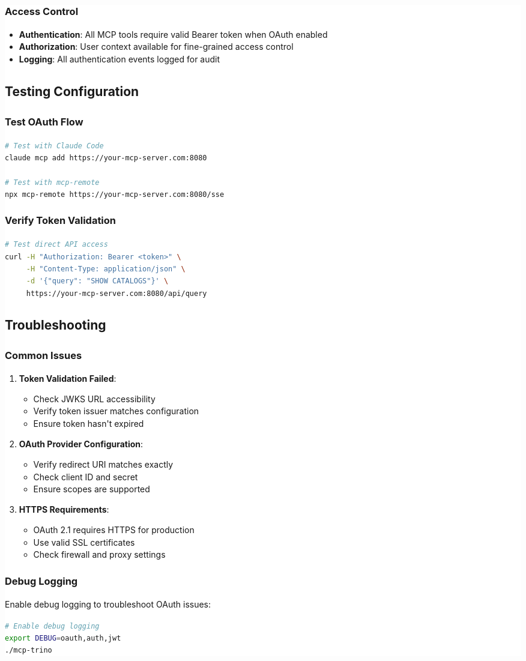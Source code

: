 ### Access Control

- **Authentication**: All MCP tools require valid Bearer token when OAuth enabled
- **Authorization**: User context available for fine-grained access control
- **Logging**: All authentication events logged for audit

## Testing Configuration

### Test OAuth Flow

```bash
# Test with Claude Code
claude mcp add https://your-mcp-server.com:8080

# Test with mcp-remote
npx mcp-remote https://your-mcp-server.com:8080/sse
```

### Verify Token Validation

```bash
# Test direct API access
curl -H "Authorization: Bearer <token>" \
     -H "Content-Type: application/json" \
     -d '{"query": "SHOW CATALOGS"}' \
     https://your-mcp-server.com:8080/api/query
```

## Troubleshooting

### Common Issues

1. **Token Validation Failed**:
   - Check JWKS URL accessibility
   - Verify token issuer matches configuration
   - Ensure token hasn't expired

2. **OAuth Provider Configuration**:
   - Verify redirect URI matches exactly
   - Check client ID and secret
   - Ensure scopes are supported

3. **HTTPS Requirements**:
   - OAuth 2.1 requires HTTPS for production
   - Use valid SSL certificates
   - Check firewall and proxy settings

### Debug Logging

Enable debug logging to troubleshoot OAuth issues:

```bash
# Enable debug logging
export DEBUG=oauth,auth,jwt
./mcp-trino
```
